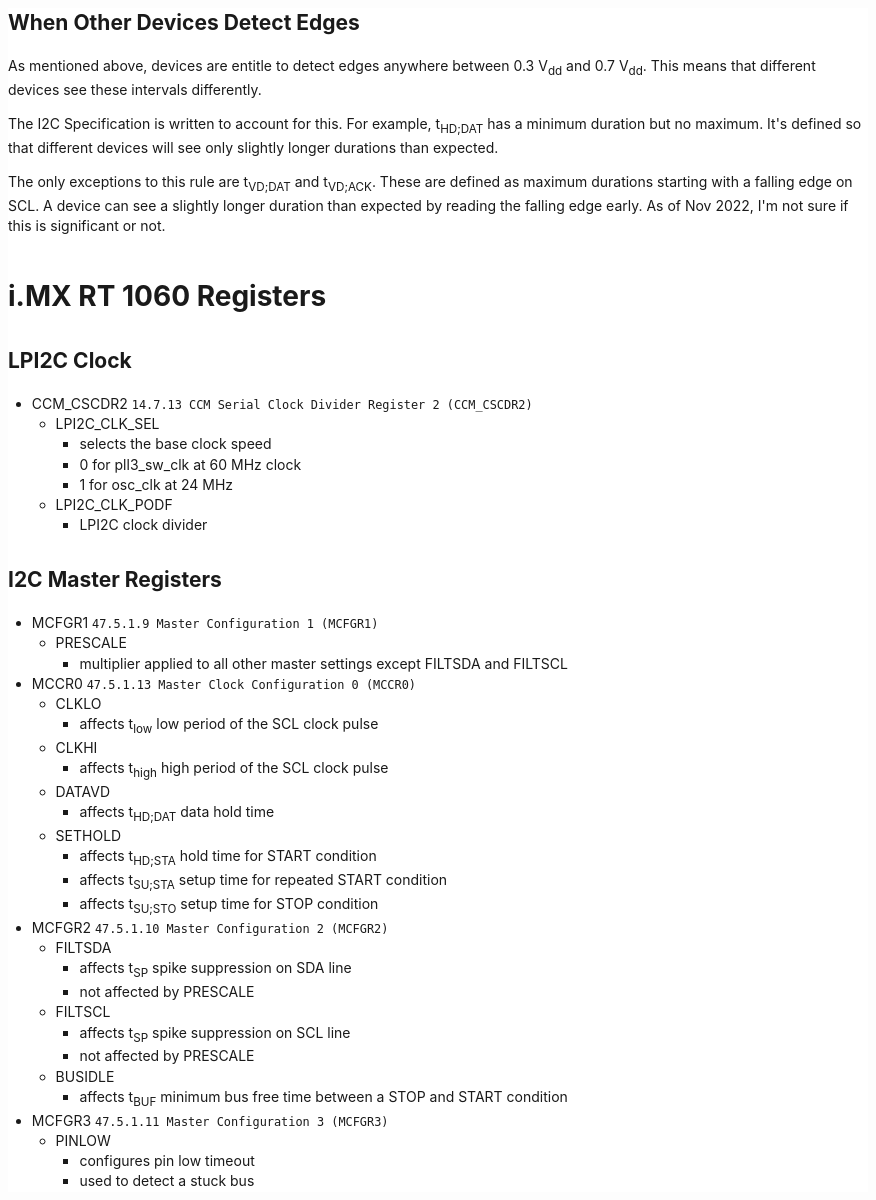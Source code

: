 ## When Other Devices Detect Edges
As mentioned above, devices are entitle to detect edges anywhere between
0.3 V<sub>dd</sub> and 0.7 V<sub>dd</sub>. This means that different
devices see these intervals differently.

The I2C Specification is written to account for this. For example,
t<sub>HD;DAT</sub> has a minimum duration but no maximum. It's defined so that
different devices will see only slightly longer durations than expected.

The only exceptions to this rule are t<sub>VD;DAT</sub> and t<sub>VD;ACK</sub>.
These are defined as maximum durations starting with a falling edge on SCL.
A device can see a slightly longer duration than expected by reading the
falling edge early. As of Nov 2022, I'm not sure if this is significant or not.

# i.MX RT 1060 Registers
## LPI2C Clock
* CCM_CSCDR2 `14.7.13 CCM Serial Clock Divider Register 2 (CCM_CSCDR2)`
  - LPI2C_CLK_SEL
    - selects the base clock speed
    - 0 for pll3_sw_clk at 60 MHz clock
    - 1 for osc_clk at 24 MHz
  - LPI2C_CLK_PODF
    - LPI2C clock divider

## I2C Master Registers
* MCFGR1 `47.5.1.9 Master Configuration 1 (MCFGR1)`
  - PRESCALE
    - multiplier applied to all other master settings except FILTSDA and FILTSCL
* MCCR0 `47.5.1.13 Master Clock Configuration 0 (MCCR0)`
  - CLKLO
    - affects t<sub>low</sub> low period of the SCL clock pulse
  - CLKHI
    - affects t<sub>high</sub> high period of the SCL clock pulse
  - DATAVD
    - affects t<sub>HD;DAT</sub> data hold time
  - SETHOLD
    - affects t<sub>HD;STA</sub> hold time for START condition
    - affects t<sub>SU;STA</sub> setup time for repeated START condition
    - affects t<sub>SU;STO</sub> setup time for STOP condition
* MCFGR2 `47.5.1.10 Master Configuration 2 (MCFGR2)`
  - FILTSDA
    - affects t<sub>SP</sub> spike suppression on SDA line
    - not affected by PRESCALE
  - FILTSCL
    - affects t<sub>SP</sub> spike suppression on SCL line
    - not affected by PRESCALE
  - BUSIDLE
    - affects t<sub>BUF</sub> minimum bus free time between a STOP and START condition
* MCFGR3 `47.5.1.11 Master Configuration 3 (MCFGR3)`
  - PINLOW
    - configures pin low timeout
    - used to detect a stuck bus
